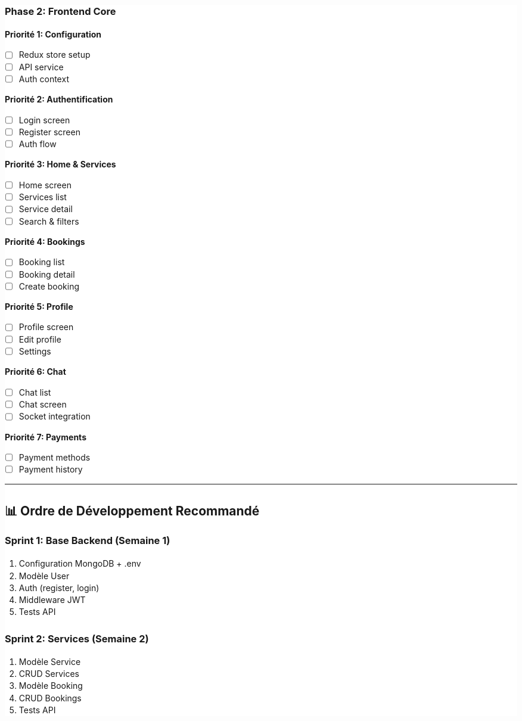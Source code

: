 
### Phase 2: Frontend Core

**Priorité 1: Configuration**
- [ ] Redux store setup
- [ ] API service
- [ ] Auth context

**Priorité 2: Authentification**
- [ ] Login screen
- [ ] Register screen
- [ ] Auth flow

**Priorité 3: Home & Services**
- [ ] Home screen
- [ ] Services list
- [ ] Service detail
- [ ] Search & filters

**Priorité 4: Bookings**
- [ ] Booking list
- [ ] Booking detail
- [ ] Create booking

**Priorité 5: Profile**
- [ ] Profile screen
- [ ] Edit profile
- [ ] Settings

**Priorité 6: Chat**
- [ ] Chat list
- [ ] Chat screen
- [ ] Socket integration

**Priorité 7: Payments**
- [ ] Payment methods
- [ ] Payment history

---

## 📊 Ordre de Développement Recommandé

### Sprint 1: Base Backend (Semaine 1)
1. Configuration MongoDB + .env
2. Modèle User
3. Auth (register, login)
4. Middleware JWT
5. Tests API

### Sprint 2: Services (Semaine 2)
1. Modèle Service
2. CRUD Services
3. Modèle Booking
4. CRUD Bookings
5. Tests API
